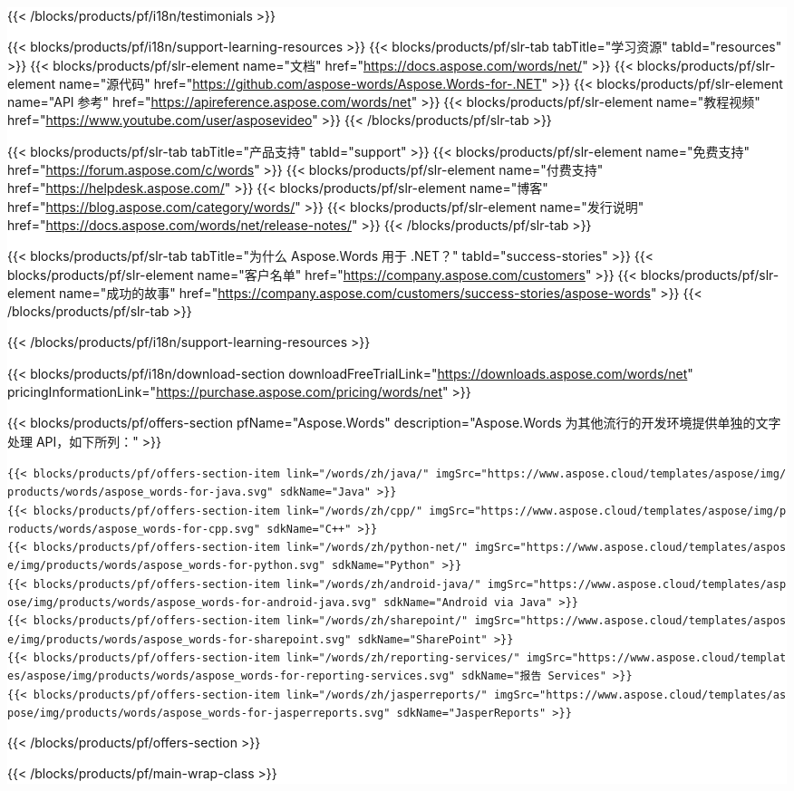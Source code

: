 {{< /blocks/products/pf/i18n/testimonials >}}

{{< blocks/products/pf/i18n/support-learning-resources >}}
{{< blocks/products/pf/slr-tab tabTitle="学习资源" tabId="resources" >}}
{{< blocks/products/pf/slr-element name="文档" href="https://docs.aspose.com/words/net/" >}}
{{< blocks/products/pf/slr-element name="源代码" href="https://github.com/aspose-words/Aspose.Words-for-.NET" >}}
{{< blocks/products/pf/slr-element name="API 参考" href="https://apireference.aspose.com/words/net" >}}
{{< blocks/products/pf/slr-element name="教程视频" href="https://www.youtube.com/user/asposevideo" >}}
{{< /blocks/products/pf/slr-tab >}}

{{< blocks/products/pf/slr-tab tabTitle="产品支持" tabId="support" >}}
{{< blocks/products/pf/slr-element name="免费支持" href="https://forum.aspose.com/c/words" >}}
{{< blocks/products/pf/slr-element name="付费支持" href="https://helpdesk.aspose.com/" >}}
{{< blocks/products/pf/slr-element name="博客" href="https://blog.aspose.com/category/words/" >}}
{{< blocks/products/pf/slr-element name="发行说明" href="https://docs.aspose.com/words/net/release-notes/" >}}
{{< /blocks/products/pf/slr-tab >}}

{{< blocks/products/pf/slr-tab tabTitle="为什么 Aspose.Words 用于 .NET？" tabId="success-stories" >}}
{{< blocks/products/pf/slr-element name="客户名单" href="https://company.aspose.com/customers" >}}
{{< blocks/products/pf/slr-element name="成功的故事" href="https://company.aspose.com/customers/success-stories/aspose-words" >}}
{{< /blocks/products/pf/slr-tab >}}

{{< /blocks/products/pf/i18n/support-learning-resources >}}

{{< blocks/products/pf/i18n/download-section downloadFreeTrialLink="https://downloads.aspose.com/words/net" pricingInformationLink="https://purchase.aspose.com/pricing/words/net" >}}

{{< blocks/products/pf/offers-section pfName="Aspose.Words" description="Aspose.Words 为其他流行的开发环境提供单独的文字处理 API，如下所列：" >}}

    {{< blocks/products/pf/offers-section-item link="/words/zh/java/" imgSrc="https://www.aspose.cloud/templates/aspose/img/products/words/aspose_words-for-java.svg" sdkName="Java" >}}
    {{< blocks/products/pf/offers-section-item link="/words/zh/cpp/" imgSrc="https://www.aspose.cloud/templates/aspose/img/products/words/aspose_words-for-cpp.svg" sdkName="C++" >}}
    {{< blocks/products/pf/offers-section-item link="/words/zh/python-net/" imgSrc="https://www.aspose.cloud/templates/aspose/img/products/words/aspose_words-for-python.svg" sdkName="Python" >}}
    {{< blocks/products/pf/offers-section-item link="/words/zh/android-java/" imgSrc="https://www.aspose.cloud/templates/aspose/img/products/words/aspose_words-for-android-java.svg" sdkName="Android via Java" >}}
    {{< blocks/products/pf/offers-section-item link="/words/zh/sharepoint/" imgSrc="https://www.aspose.cloud/templates/aspose/img/products/words/aspose_words-for-sharepoint.svg" sdkName="SharePoint" >}}
    {{< blocks/products/pf/offers-section-item link="/words/zh/reporting-services/" imgSrc="https://www.aspose.cloud/templates/aspose/img/products/words/aspose_words-for-reporting-services.svg" sdkName="报告 Services" >}}
    {{< blocks/products/pf/offers-section-item link="/words/zh/jasperreports/" imgSrc="https://www.aspose.cloud/templates/aspose/img/products/words/aspose_words-for-jasperreports.svg" sdkName="JasperReports" >}}

{{< /blocks/products/pf/offers-section >}}

{{< /blocks/products/pf/main-wrap-class >}}
